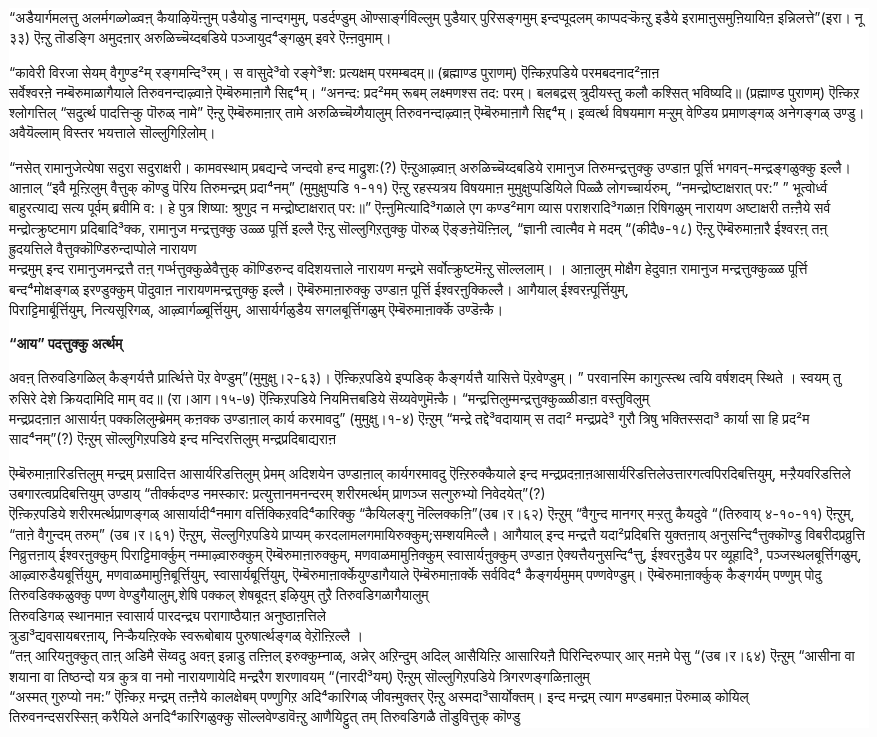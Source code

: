 “अडैयार्गमलत्तु अलर्मगळ्गेळ्वऩ् कैयाऴियॆऩ्ऩुम् पडैयोडु नान्दगमुम्, पडर्दण्डुम् ऒण्सार्ङ्गविल्लुम् पुडैयार् पुरिसङ्गमुम् इन्दप्पूदलम् काप्पदऱ्कॆऩ्ऱु इडैये इरामाऩुसमुऩियायिऩ इन्निलत्ते”(इरा। नू ३३) ऎऩ्ऱु तॊडङ्गि अमुदऩार् अरुळिच्चॆय्दबडिये पञ्जायुद⁴ङ्गळुम् इवरे ऎऩ्ऩवुमाम्।

“कावेरी विरजा सेयम् वैगुण्ड²म् रङ्गमन्दि³रम्। स वासुदे³वो रङ्गे³श: प्रत्यक्षम् परमम्बदम्॥ (ब्रह्माण्ड पुराणम्) ऎऩ्किऱपडिये परमबदनाद²ऩाऩ  
सर्वेश्वरऩे नम्बॆरुमाळागैयाले तिरुवनन्दाऴ्वाऩे ऎम्बॆरुमाऩागै सिद्द⁴म्। “अनन्द: प्रद²मम् रूबम् लक्ष्मणश्स तद: परम्। बलबद्रस् त्रुदीयस्तु कलौ कश्सित् भविष्यदि॥ (प्रह्माण्ड पुराणम्) ऎऩ्किऱ श्लोगत्तिल् “सदुर्त्थ पादत्तिऱ्कु पॊरुळ् नामे” ऎऩ्ऱु ऎम्बॆरुमाऩार् तामे अरुळिच्चॆय्गैयालुम् तिरुवनन्दाऴ्वाऩ् ऎम्बॆरुमाऩागै सिद्द⁴म्।
इव्वर्त्थ विषयमाग मऱ्ऱुम् वेण्डिय प्रमाणङ्गळ् अनेगङ्गळ् उण्डु। अवैयॆल्लाम् विस्तर भयत्ताले सॊल्लुगिऱिलोम्।

“नसेत् रामानुजेत्येषा सदुरा सदुराक्षरी। कामवस्थाम् प्रबद्यन्दे जन्दवो हन्द माद्रुश:(?) ऎऩ्ऱुआऴ्वाऩ् अरुळिच्चॆय्दबडिये रामानुज तिरुमन्द्रत्तुक्कु उण्डाऩ पूर्त्ति भगवन्-मन्द्रङ्गळुक्कु इल्लै। आऩाल् “इवै मूऩ्ऱिलुम् वैत्तुक् कॊण्डु पॆरिय तिरुमन्द्रम् प्रदा⁴नम्” (मुमुक्षुप्पडि १-११) ऎऩ्ऱु रहस्यत्रय विषयमाऩ मुमुक्षुप्पडियिले पिळ्ळै लोगच्चार्यरुम्, “नमन्द्रोष्टाक्षरात् पर:” ” भूत्वोर्ध्व बाहुरत्याद्य सत्य पूर्वम् ब्रवीमि व:। हे पुत्र शिष्या: श्रुणुद न मन्द्रोष्टाक्षरात् पर:॥” ऎऩ्ऩुमित्यादि³गळाले एग कण्ड²माग व्यास पराशरादि³गळाऩ रिषिगळुम् नारायण अष्टाक्षरी तऩ्ऩैये सर्व मन्द्रोत्क्रुष्टमाग प्रदिबादि³क्क, रामानुज मन्द्रत्तुक्कु उळ्ळ पूर्त्ति इल्लै ऎऩ्ऱु सॊल्लुगिऱतुक्कु पॊरुळ् ऎङ्ङऩेयॆऩ्ऩिल्, “ज्ञानी त्वात्मैव मे मदम् “(कीदै७-१८) ऎऩ्ऱु ऎम्बॆरुमाऩारै ईश्वरऩ् तऩ् ह्रुदयत्तिले वैत्तुक्कॊण्डिरुन्दाप्पोले नारायण  
मन्द्रमुम् इन्द रामानुजमन्द्रत्तै तऩ् गर्प्भत्तुक्कुळेवैत्तुक् कॊण्डिरुन्द वदिशयत्ताले नारायण मन्द्रमे सर्वोत्क्रुष्टमॆऩ्ऱु सॊल्ललाम्। । आऩालुम् मोक्षैग हेदुवाऩ रामानुज मन्द्रत्तुक्कुळ्ळ पूर्त्ति बन्द⁴मोक्षङ्गळ् इरण्डुक्कुम् पॊदुवाऩ नारायणमन्द्रत्तुक्कु इल्लै। ऎम्बॆरुमाऩारुक्कु उण्डाऩ पूर्त्ति ईश्वरऩुक्किल्लै। आगैयाल् ईश्वरऩ्पूर्त्तियुम्,  
पिराट्टिमार्बूर्त्तियुम्, नित्यसूरिगळ्, आऴ्वार्गळ्बूर्त्तियुम्, आसार्यर्गळुडैय सगलबूर्त्तिगळुम् ऎम्बॆरुमाऩार्क्के उण्डॆऩ्कै।

**“आय” पदत्तुक्कु अर्त्थम्**

अवऩ् तिरुवडिगळिल् कैङ्गर्यत्तै प्रार्त्थित्ते पॆऱ वेण्डुम्”(मुमुक्षु।२-६३)। ऎऩ्किऱपडिये इप्पडिक् कैङ्गर्यत्तै यासित्ते पॆऱवेण्डुम्। ” परवानस्मि कागुत्स्त्थ त्वयि वर्षशदम् स्थिते । स्वयम् तु रुसिरे देशे क्रियदामिदि माम् वद॥ (रा।आग।१५-७) ऎऩ्किऱपडिये नियमित्तबडिये सॆय्यवेणुमॆऩ्कै। “मन्द्रत्तिलुम्मन्द्रत्तुक्कुळ्ळीडाऩ वस्तुविलुम्  
मन्द्रप्रदऩाऩ आसार्यऩ् पक्कलिलुम्ब्रेमम् कऩक्क उण्डाऩाल् कार्य करमावदु” (मुमुक्षु।१-४) ऎऩ्ऱुम् “मन्द्रे तद्दे³वदायाम् स तदा² मन्द्रप्रदे³ गुरौ त्रिषु भक्तिस्सदा³ कार्या सा हि प्रद²म साद⁴नम्”(?) ऎऩ्ऱुम् सॊल्लुगिऱपडिये इन्द मन्दिरत्तिलुम् मन्द्रप्रदिबाद्यराऩ









ऎम्बॆरुमाऩारिडत्तिलुम् मन्द्रम् प्रसादित्त आसार्यरिडत्तिलुम् प्रेमम् अदिशयेन उण्डाऩाल् कार्यगरमावदु ऎऩ्ऱिरुक्कैयाले इन्द मन्द्रप्रदऩाऩआसार्यरिडत्तिलेउत्तारगत्वपिरदिबत्तियुम्, मऱ्ऱैयवरिडत्तिले उबगारत्वप्रदिबत्तियुम् उण्डाय् “तीर्क्कदण्ड नमस्कार: प्रत्युत्तानमनन्दरम् शरीरमर्त्थम् प्राणञ्ज सत्गुरुभ्यो निवेदयेत्”(?)  
ऎऩ्किऱपडिये शरीरमर्त्थप्राणङ्गळ् आसार्यादी⁴नमाग वर्त्तिक्किऱवदि⁴कारिक्कु “कैयिलङ्गु नॆल्लिक्कऩि”(उब।र।६२) ऎऩ्ऱुम् “वैगुन्द मानगर् मऱ्ऱतु कैयदुवे “(तिरुवाय् ४-१०-११) ऎऩ्ऱुम्,  
“ताऩे वैगुन्दम् तरुम्” (उब।र।६१) ऎऩ्ऱुम्, सॆल्लुगिऱपडिये प्राप्यम् करदलामलगमायिरुक्कुम्;सम्शयमिल्लै। आगैयाल् इन्द मन्द्रत्तै यदा²प्रदिबत्ति युक्तऩाय् अनुसन्दि⁴त्तुक्कॊण्डु विबरीदप्रव्रुत्ति निव्रुत्तऩाय् ईश्वरऩुक्कुम् पिराट्टिमार्क्कुम् नम्माऴ्वारुक्कुम् ऎम्बॆरुमाऩारुक्कुम्, मणवाळमामुऩिक्कुम् स्वासार्यऩुक्कुम् उण्डाऩ ऐक्यत्तैयनुसन्दि⁴त्तु, ईश्वरऩुडैय पर व्यूहादि³, पञ्जस्थलबूर्त्तिगळुम्, आऴ्वारुडैयबूर्त्तियुम्, मणवाळमामुऩिबूर्त्तियुम्, स्वासार्यबूर्त्तियुम्, ऎम्बॆरुमाऩार्क्केयुण्डागैयाले ऎम्बॆरुमाऩार्क्के सर्वविद⁴ कैङ्गर्यमुमम् पण्णवेण्डुम्। ऎम्बॆरुमाऩार्क्कुक् कैङ्गर्यम् पण्णुम् पोदु तिरुवडिक्कळुक्कु पण्ण वेण्डुगैयालुम्,शेषि पक्कल् शेषबूदऩ् इऴियुम् तुऱै तिरुवडिगळागैयालुम्  
तिरुवडिगळ् स्थानमाऩ स्वासार्य पारदन्द्र्य परागाष्ठैयाऩ अनुष्ठाऩत्तिले  
त्रुडा³द्यवसायबरऩाय्, निऱ्कैयऩ्ऱिक्के स्वरूबोबाय पुरुषार्त्थङ्गळ् वेऱॊऩ्ऱिल्लै ।  
“तऩ् आरियऩुक्कुत् ताऩ् अडिमै सॆय्वदु अवऩ् इन्नाडु तऩ्ऩिल् इरुक्कुम्नाळ्, अन्नेर् अऱिन्दुम् अदिल् आसैयिऩ्ऱि आसारियऩै पिरिन्दिरुप्पार् आर् मऩमे पेसु “(उब।र।६४) ऎऩ्ऱुम् “आसीना वा शयाना वा तिष्ठन्दो यत्र कुत्र वा नमो नारायणायेदि मन्द्ररैग शरणावयम् “(नारदी³यम्) ऎऩ्ऱुम् सॊल्लुगिऱपडिये त्रिगरणङ्गळिऩालुम्  
“अस्मत् गुरुप्यो नम:” ऎऩ्किऱ मन्द्रम् तऩ्ऩैये कालक्षेबम् पण्णुगिऱ अदि⁴कारिगळ् जीवऩ्मुक्तर् ऎऩ्ऱु अस्मदा³सार्योक्तम्। इन्द मन्द्रम् त्याग मण्डबमाऩ पॆरुमाळ् कोयिल्  
तिरुवनन्दसरस्सिऩ् करैयिले अनदि⁴कारिगळुक्कु सॊल्लवेण्डावॆऩ्ऱु आणैयिट्टुत् तम् तिरुवडिगळै तॊडुवित्तुक् कॊण्डु  